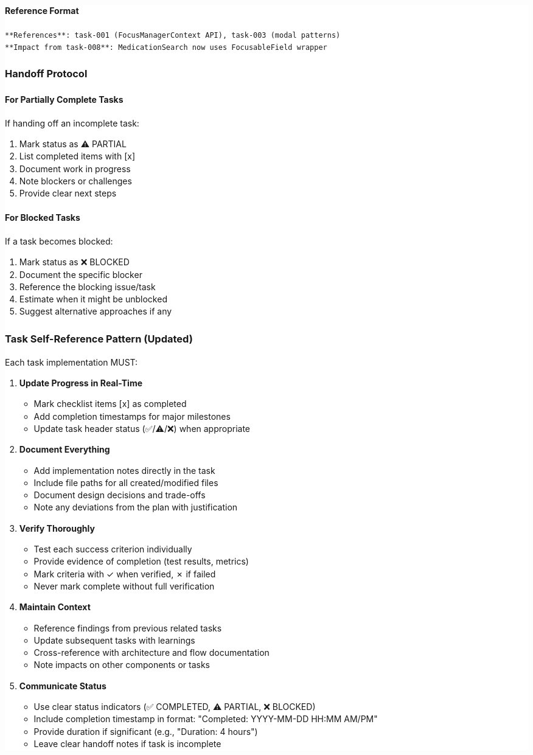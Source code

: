 #### Reference Format
```markdown
**References**: task-001 (FocusManagerContext API), task-003 (modal patterns)
**Impact from task-008**: MedicationSearch now uses FocusableField wrapper
```

### Handoff Protocol

#### For Partially Complete Tasks
If handing off an incomplete task:
1. Mark status as ⚠️ PARTIAL
2. List completed items with [x]
3. Document work in progress
4. Note blockers or challenges
5. Provide clear next steps

#### For Blocked Tasks
If a task becomes blocked:
1. Mark status as ❌ BLOCKED
2. Document the specific blocker
3. Reference the blocking issue/task
4. Estimate when it might be unblocked
5. Suggest alternative approaches if any

### Task Self-Reference Pattern (Updated)
Each task implementation MUST:

1. **Update Progress in Real-Time**
   - Mark checklist items [x] as completed
   - Add completion timestamps for major milestones
   - Update task header status (✅/⚠️/❌) when appropriate

2. **Document Everything**
   - Add implementation notes directly in the task
   - Include file paths for all created/modified files
   - Document design decisions and trade-offs
   - Note any deviations from the plan with justification

3. **Verify Thoroughly**
   - Test each success criterion individually
   - Provide evidence of completion (test results, metrics)
   - Mark criteria with ✓ when verified, ✗ if failed
   - Never mark complete without full verification

4. **Maintain Context**
   - Reference findings from previous related tasks
   - Update subsequent tasks with learnings
   - Cross-reference with architecture and flow documentation
   - Note impacts on other components or tasks

5. **Communicate Status**
   - Use clear status indicators (✅ COMPLETED, ⚠️ PARTIAL, ❌ BLOCKED)
   - Include completion timestamp in format: "Completed: YYYY-MM-DD HH:MM AM/PM"
   - Provide duration if significant (e.g., "Duration: 4 hours")
   - Leave clear handoff notes if task is incomplete
